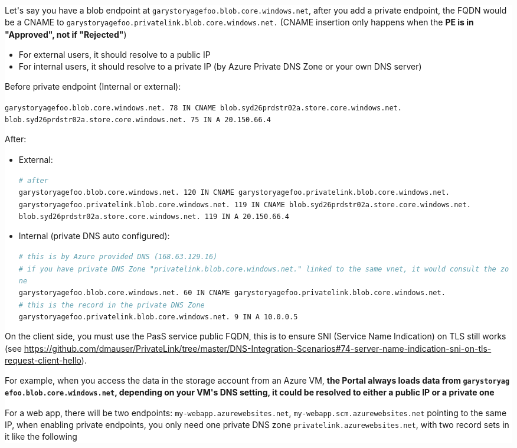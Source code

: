 Let's say you have a blob endpoint at `garystoryagefoo.blob.core.windows.net`, after you add a private endpoint, the FQDN would be a CNAME to `garystoryagefoo.privatelink.blob.core.windows.net.` (CNAME insertion only happens when the **PE is in "Approved", not if "Rejected"**)

- For external users, it should resolve to a public IP
- For internal users, it should resolve to a private IP (by Azure Private DNS Zone or your own DNS server)

Before private endpoint (Internal or external):

```sh
garystoryagefoo.blob.core.windows.net. 78 IN CNAME blob.syd26prdstr02a.store.core.windows.net.
blob.syd26prdstr02a.store.core.windows.net. 75 IN A 20.150.66.4
```

After:

  - External:

    ```sh
    # after
    garystoryagefoo.blob.core.windows.net. 120 IN CNAME garystoryagefoo.privatelink.blob.core.windows.net.
    garystoryagefoo.privatelink.blob.core.windows.net. 119 IN CNAME blob.syd26prdstr02a.store.core.windows.net.
    blob.syd26prdstr02a.store.core.windows.net. 119 IN A 20.150.66.4
    ```

  - Internal (private DNS auto configured):

    ```sh
    # this is by Azure provided DNS (168.63.129.16)
    # if you have private DNS Zone "privatelink.blob.core.windows.net." linked to the same vnet, it would consult the zone
    garystoryagefoo.blob.core.windows.net. 60 IN CNAME garystoryagefoo.privatelink.blob.core.windows.net.
    # this is the record in the private DNS Zone
    garystoryagefoo.privatelink.blob.core.windows.net. 9 IN A 10.0.0.5
    ```

On the client side, you must use the PasS service public FQDN, this is to ensure SNI (Service Name Indication) on TLS still works (see https://github.com/dmauser/PrivateLink/tree/master/DNS-Integration-Scenarios#74-server-name-indication-sni-on-tls-request-client-hello).

For example, when you access the data in the storage account from an Azure VM, **the Portal always loads data from `garystoryagefoo.blob.core.windows.net`, depending on your VM's DNS setting, it could be resolved to either a public IP or a private one**

For a web app, there will be two endpoints: `my-webapp.azurewebsites.net`, `my-webapp.scm.azurewebsites.net` pointing to the same IP, when enabling private endpoints, you only need one private DNS zone `privatelink.azurewebsites.net`, with two record sets in it like the following
